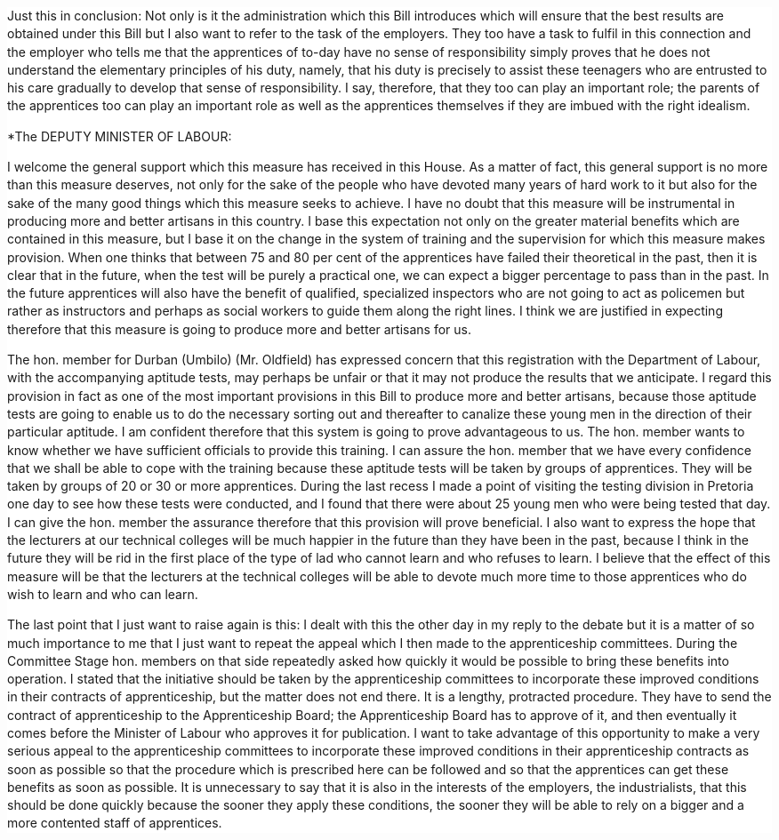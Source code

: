 <p>Just this in conclusion: Not only is it the administration which this Bill introduces which will ensure that the best results are obtained under this Bill but I also want to refer to the task of the employers. They too have a task to fulfil in this connection and the employer who tells me that the apprentices of to-day have no sense of responsibility simply proves that he does not understand the elementary principles of his duty, namely, that his duty is precisely to assist these teenagers who are entrusted to his care gradually to develop that sense of responsibility. I say, therefore, that they too can play an important role; the parents of the apprentices too can play an important role as well as the apprentices themselves if they are imbued with the right idealism.</p>

</speech>

<speech by="#deputy_minister_of_labour">

<from>*The <person refersTo="hansard_za">DEPUTY MINISTER OF LABOUR</person>:</from>

<p>I welcome the general support which this measure has received in this House. As a matter of fact, this general support is no more than this measure deserves, not only for the sake of the people who have devoted many years of hard work to it but also for the sake of the many good things which this measure seeks to achieve. I have no doubt that this measure will be instrumental in producing more and better artisans in this country. I base this expectation not only on the greater material benefits which are contained in this measure, but I base it on the change in the system of training and the supervision for which this measure makes provision. When one thinks that between 75 and 80 per cent of the apprentices have failed their theoretical in the past, then it is clear that in the future, when the test will be purely a practical one, we can expect a bigger percentage to pass than in the past. In the future apprentices will also have the benefit of qualified, specialized inspectors who are not going to act as policemen but rather as instructors and perhaps as social workers to guide them along the right lines. I think we are justified in expecting therefore that this measure is going to produce more and better artisans for us.</p>

<p>The hon. member for Durban (Umbilo) (Mr. Oldfield) has expressed concern that this registration with the Department of Labour, with the accompanying aptitude tests, may perhaps be unfair or that it may not produce the results that we anticipate. I regard this provision in fact as one of the most important provisions in this Bill to produce more and better artisans, because those aptitude tests are going to enable us to do the necessary sorting out and thereafter to canalize these young men in the direction of their particular aptitude. I am confident therefore that this system is going to prove advantageous to us. The hon. member wants to know whether we have sufficient officials to provide this training. I can assure the hon. member that we have every confidence that we shall be able to cope with the training because these aptitude tests will be taken by groups of apprentices. They will be taken by groups of 20 or 30 or more apprentices. During the last recess I made a point of visiting the testing division in Pretoria one day to see how these tests were conducted, and I found that there were about 25 young men who were being tested that day. I can give the hon. member the assurance therefore that this provision will prove beneficial. I also want to express the hope that the lecturers at our technical colleges will be much happier in the future than they have been in the past, because I think in the future they will be rid in the first place of the type of lad who cannot learn and who refuses to learn. I believe that the effect of this measure will be that the lecturers at the technical colleges will be able to devote much more time to those apprentices who do wish to learn and who can learn.</p>

<p><span class="col_5013-5014" refersTo="page_1081"/>The last point that I just want to raise again is this: I dealt with this the other day in my reply to the debate but it is a matter of so much importance to me that I just want to repeat the appeal which I then made to the apprenticeship committees. During the Committee Stage hon. members on that side repeatedly asked how quickly it would be possible to bring these benefits into operation. I stated that the initiative should be taken by the apprenticeship committees to incorporate these improved conditions in their contracts of apprenticeship, but the matter does not end there. It is a lengthy, protracted procedure. They have to send the contract of apprenticeship to the Apprenticeship Board; the Apprenticeship Board has to approve of it, and then eventually it comes before the Minister of Labour who approves it for publication. I want to take advantage of this opportunity to make a very serious appeal to the apprenticeship committees to incorporate these improved conditions in their apprenticeship contracts as soon as possible so that the procedure which is prescribed here can be followed and so that the apprentices can get these benefits as soon as possible. It is unnecessary to say that it is also in the interests of the employers, the industrialists, that this should be done quickly because the sooner they apply these conditions, the sooner they will be able to rely on a bigger and a more contented staff of apprentices.</p>
